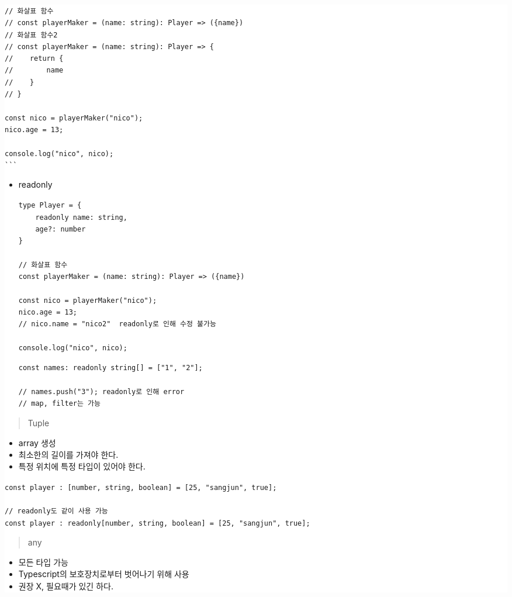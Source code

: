     // 화살표 함수
    // const playerMaker = (name: string): Player => ({name})
    // 화살표 함수2
    // const playerMaker = (name: string): Player => {
    //    return {
    //        name
    //    }
    // }
    
    const nico = playerMaker("nico");
    nico.age = 13;
    
    console.log("nico", nico);
    ```

- readonly
    
    ```tsx
    type Player = {
        readonly name: string,
        age?: number
    }
    
    // 화살표 함수
    const playerMaker = (name: string): Player => ({name})
    
    const nico = playerMaker("nico");
    nico.age = 13;
    // nico.name = "nico2"  readonly로 인해 수정 불가능
    
    console.log("nico", nico);
    ```
    
    ```tsx
    const names: readonly string[] = ["1", "2"];
    
    // names.push("3"); readonly로 인해 error
    // map, filter는 가능
    ```

> Tuple
> 
- array 생성
- 최소한의 길이를 가져야 한다.
- 특정 위치에 특정 타입이 있어야 한다.

```tsx
const player : [number, string, boolean] = [25, "sangjun", true];

// readonly도 같이 사용 가능
const player : readonly[number, string, boolean] = [25, "sangjun", true];
```

> any
> 
- 모든 타입 가능
- Typescript의 보호장치로부터 벗어나기 위해 사용
- 권장 X, 필요때가 있긴 하다.
